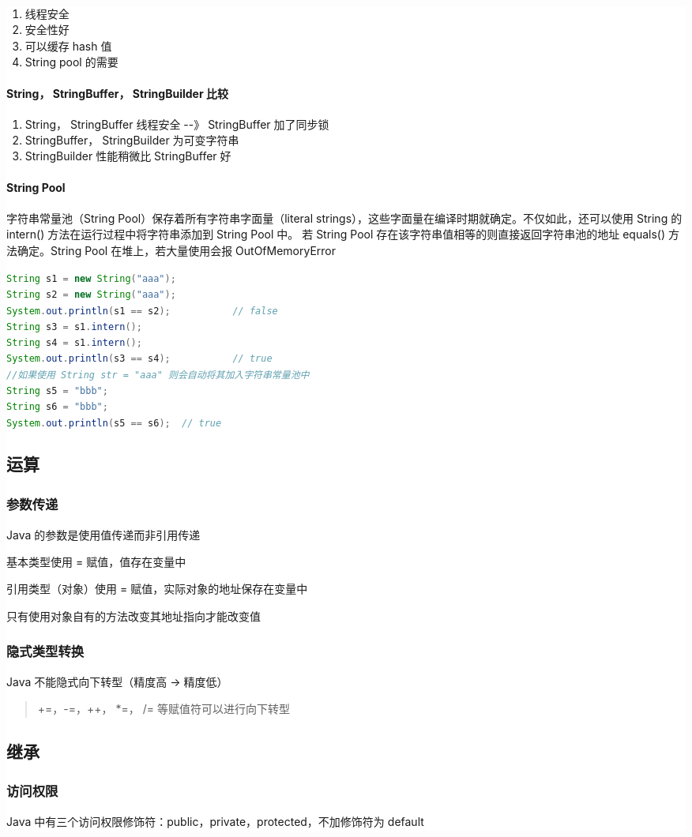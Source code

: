 1. 线程安全
2. 安全性好
3. 可以缓存 hash 值
4. String pool 的需要

#### String， StringBuffer， StringBuilder 比较

1. String， StringBuffer 线程安全 --》 StringBuffer 加了同步锁
2. StringBuffer， StringBuilder 为可变字符串
3. StringBuilder 性能稍微比 StringBuffer 好

#### String Pool

 字符串常量池（String Pool）保存着所有字符串字面量（literal strings），这些字面量在编译时期就确定。不仅如此，还可以使用 String 的 intern() 方法在运行过程中将字符串添加到 String Pool 中。 若 String Pool 存在该字符串值相等的则直接返回字符串池的地址 equals() 方法确定。String Pool 在堆上，若大量使用会报 OutOfMemoryError

```java
String s1 = new String("aaa");
String s2 = new String("aaa");
System.out.println(s1 == s2);           // false
String s3 = s1.intern();
String s4 = s1.intern();
System.out.println(s3 == s4);           // true
//如果使用 String str = "aaa" 则会自动将其加入字符串常量池中
String s5 = "bbb";
String s6 = "bbb";
System.out.println(s5 == s6);  // true
```

## 运算

### 参数传递

Java 的参数是使用值传递而非引用传递

基本类型使用 = 赋值，值存在变量中

引用类型（对象）使用 = 赋值，实际对象的地址保存在变量中

只有使用对象自有的方法改变其地址指向才能改变值

### 隐式类型转换

Java 不能隐式向下转型（精度高 -> 精度低）

> +=，-=，++， *=， /= 等赋值符可以进行向下转型

## 继承

### 访问权限

Java 中有三个访问权限修饰符：public，private，protected，不加修饰符为 default 
